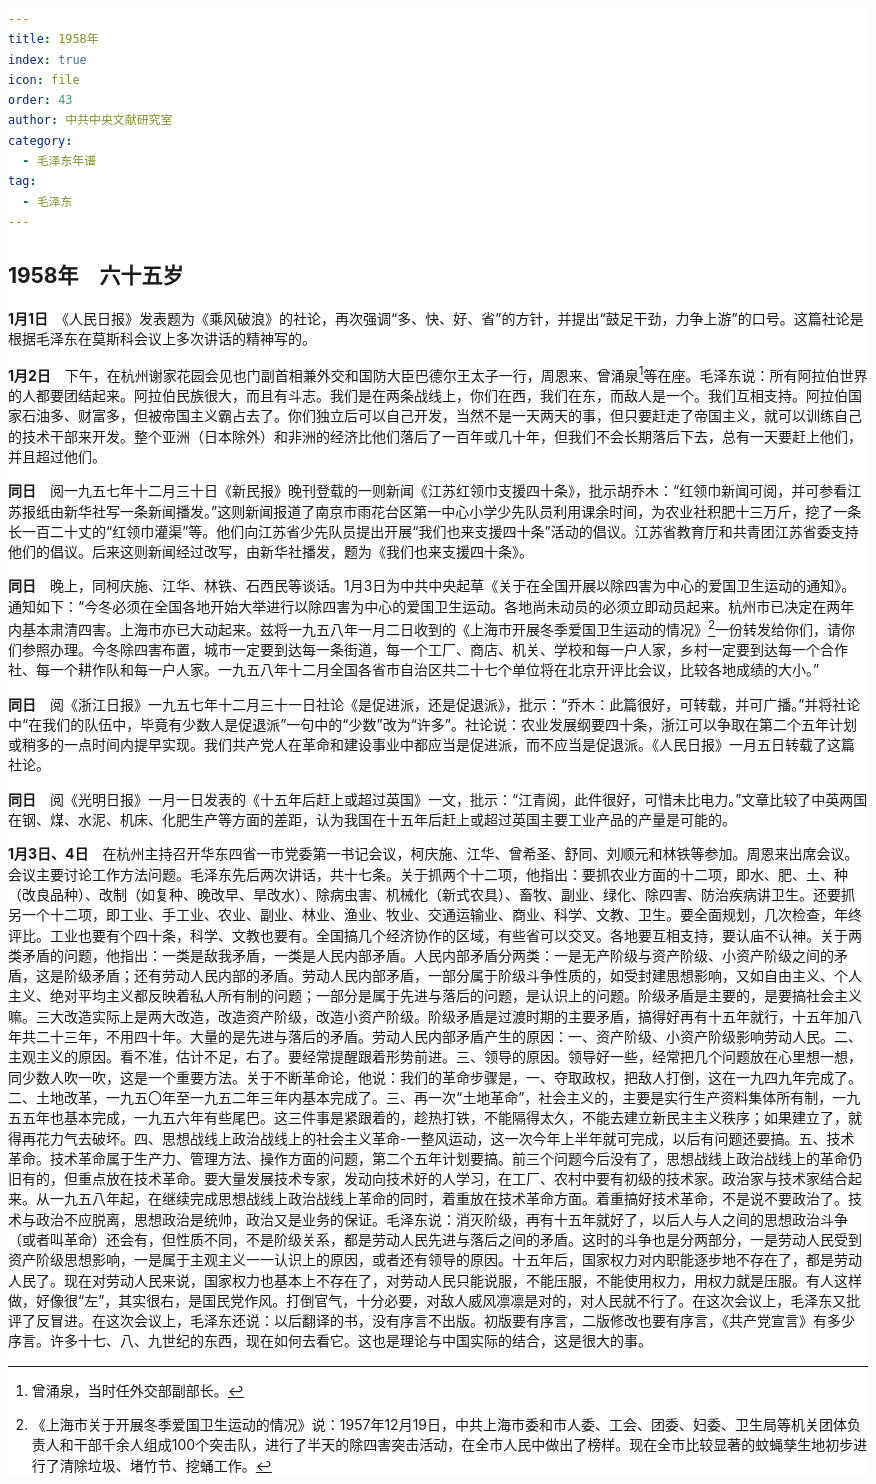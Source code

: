```yaml
---
title: 1958年
index: true
icon: file
order: 43
author: 中共中央文献研究室
category:
  - 毛泽东年谱
tag:
  - 毛泽东
---
```


## 1958年　六十五岁

**1月1日**　《人民日报》发表题为《乘风破浪》的社论，再次强调“多、快、好、省”的方针，并提出“鼓足干劲，力争上游”的口号。这篇社论是根据毛泽东在莫斯科会议上多次讲话的精神写的。

**1月2日**　下午，在杭州谢家花园会见也门副首相兼外交和国防大臣巴德尔王太子一行，周恩来、曾涌泉[^1-271]等在座。毛泽东说：所有阿拉伯世界的人都要团结起来。阿拉伯民族很大，而且有斗志。我们是在两条战线上，你们在西，我们在东，而敌人是一个。我们互相支持。阿拉伯国家石油多、财富多，但被帝国主义霸占去了。你们独立后可以自己开发，当然不是一天两天的事，但只要赶走了帝国主义，就可以训练自己的技术干部来开发。整个亚洲（日本除外）和非洲的经济比他们落后了一百年或几十年，但我们不会长期落后下去，总有一天要赶上他们，并且超过他们。

[^1-271]:曾涌泉，当时任外交部副部长。

**同日**　阅一九五七年十二月三十日《新民报》晚刊登载的一则新闻《江苏红领巾支援四十条》，批示胡乔木：“红领巾新闻可阅，并可参看江苏报纸由新华社写一条新闻播发。”这则新闻报道了南京市雨花台区第一中心小学少先队员利用课余时间，为农业社积肥十三万斤，挖了一条长一百二十丈的“红领巾灌渠”等。他们向江苏省少先队员提出开展“我们也来支援四十条”活动的倡议。江苏省教育厅和共青团江苏省委支持他们的倡议。后来这则新闻经过改写，由新华社播发，题为《我们也来支援四十条》。

**同日**　晚上，同柯庆施、江华、林铁、石西民等谈话。1月3日为中共中央起草《关于在全国开展以除四害为中心的爱国卫生运动的通知》。通知如下：“今冬必须在全国各地开始大举进行以除四害为中心的爱国卫生运动。各地尚未动员的必须立即动员起来。杭州市已决定在两年内基本肃清四害。上海市亦已大动起来。兹将一九五八年一月二日收到的《上海市开展冬季爱国卫生运动的情况》[^1-272]一份转发给你们，请你们参照办理。今冬除四害布置，城市一定要到达每一条街道，每一个工厂、商店、机关、学校和每一户人家，乡村一定要到达每一个合作社、每一个耕作队和每一户人家。一九五八年十二月全国各省市自治区共二十七个单位将在北京开评比会议，比较各地成绩的大小。”

[^1-272]:《上海市关于开展冬季爱国卫生运动的情况》说：1957年12月19日，中共上海市委和市人委、工会、团委、妇委、卫生局等机关团体负责人和干部千余人组成100个突击队，进行了半天的除四害突击活动，在全市人民中做出了榜样。现在全市比较显著的蚊蝇孳生地初步进行了清除垃圾、堵竹节、挖蛹工作。

**同日**　阅《浙江日报》一九五七年十二月三十一日社论《是促进派，还是促退派》，批示：“乔木：此篇很好，可转载，并可广播。”并将社论中“在我们的队伍中，毕竟有少数人是促退派”一句中的“少数”改为“许多”。社论说：农业发展纲要四十条，浙江可以争取在第二个五年计划或稍多的一点时间内提早实现。我们共产党人在革命和建设事业中都应当是促进派，而不应当是促退派。《人民日报》一月五日转载了这篇社论。

**同日**　阅《光明日报》一月一日发表的《十五年后赶上或超过英国》一文，批示：“江青阅，此件很好，可惜未比电力。”文章比较了中英两国在钢、煤、水泥、机床、化肥生产等方面的差距，认为我国在十五年后赶上或超过英国主要工业产品的产量是可能的。

**1月3日、4日**　在杭州主持召开华东四省一市党委第一书记会议，柯庆施、江华、曾希圣、舒同、刘顺元和林铁等参加。周恩来出席会议。会议主要讨论工作方法问题。毛泽东先后两次讲话，共十七条。关于抓两个十二项，他指出：要抓农业方面的十二项，即水、肥、土、种（改良品种）、改制（如复种、晚改早、旱改水）、除病虫害、机械化（新式农具）、畜牧、副业、绿化、除四害、防治疾病讲卫生。还要抓另一个十二项，即工业、手工业、农业、副业、林业、渔业、牧业、交通运输业、商业、科学、文教、卫生。要全面规划，几次检查，年终评比。工业也要有个四十条，科学、文教也要有。全国搞几个经济协作的区域，有些省可以交叉。各地要互相支持，要认庙不认神。关于两类矛盾的问题，他指出：一类是敌我矛盾，一类是人民内部矛盾。人民内部矛盾分两类：一是无产阶级与资产阶级、小资产阶级之间的矛盾，这是阶级矛盾；还有劳动人民内部的矛盾。劳动人民内部矛盾，一部分属于阶级斗争性质的，如受封建思想影响，又如自由主义、个人主义、绝对平均主义都反映着私人所有制的问题；一部分是属于先进与落后的问题，是认识上的问题。阶级矛盾是主要的，是要搞社会主义嘛。三大改造实际上是两大改造，改造资产阶级，改造小资产阶级。阶级矛盾是过渡时期的主要矛盾，搞得好再有十五年就行，十五年加八年共二十三年，不用四十年。大量的是先进与落后的矛盾。劳动人民内部矛盾产生的原因：一、资产阶级、小资产阶级影响劳动人民。二、主观主义的原因。看不准，估计不足，右了。要经常提醒跟着形势前进。三、领导的原因。领导好一些，经常把几个问题放在心里想一想，同少数人吹一吹，这是一个重要方法。关于不断革命论，他说：我们的革命步骤是，一、夺取政权，把敌人打倒，这在一九四九年完成了。二、土地改革，一九五〇年至一九五二年三年内基本完成了。三、再一次“土地革命”，社会主义的，主要是实行生产资料集体所有制，一九五五年也基本完成，一九五六年有些尾巴。这三件事是紧跟着的，趁热打铁，不能隔得太久，不能去建立新民主主义秩序；如果建立了，就得再花力气去破坏。四、思想战线上政治战线上的社会主义革命-一整风运动，这一次今年上半年就可完成，以后有问题还要搞。五、技术革命。技术革命属于生产力、管理方法、操作方面的问题，第二个五年计划要搞。前三个问题今后没有了，思想战线上政治战线上的革命仍旧有的，但重点放在技术革命。要大量发展技术专家，发动向技术好的人学习，在工厂、农村中要有初级的技术家。政治家与技术家结合起来。从一九五八年起，在继续完成思想战线上政治战线上革命的同时，着重放在技术革命方面。着重搞好技术革命，不是说不要政治了。技术与政治不应脱离，思想政治是统帅，政治又是业务的保证。毛泽东说：消灭阶级，再有十五年就好了，以后人与人之间的思想政治斗争（或者叫革命）还会有，但性质不同，不是阶级关系，都是劳动人民先进与落后之间的矛盾。这时的斗争也是分两部分，一是劳动人民受到资产阶级思想影响，一是属于主观主义一一认识上的原因，或者还有领导的原因。十五年后，国家权力对内职能逐步地不存在了，都是劳动人民了。现在对劳动人民来说，国家权力也基本上不存在了，对劳动人民只能说服，不能压服，不能使用权力，用权力就是压服。有人这样做，好像很“左”，其实很右，是国民党作风。打倒官气，十分必要，对敌人威风凛凛是对的，对人民就不行了。在这次会议上，毛泽东又批评了反冒进。在这次会议上，毛泽东还说：以后翻译的书，没有序言不出版。初版要有序言，二版修改也要有序言，《共产党宣言》有多少序言。许多十七、八、九世纪的东西，现在如何去看它。这也是理论与中国实际的结合，这是很大的事。
